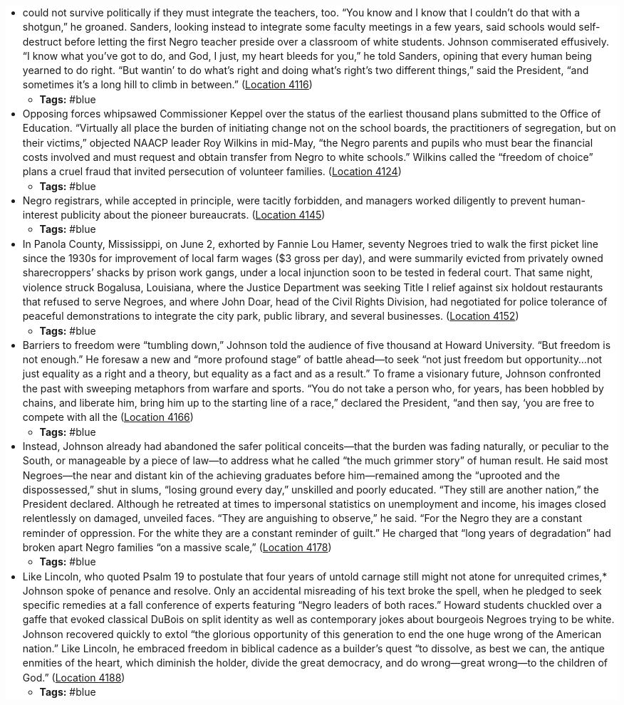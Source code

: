 - could not survive politically if they must integrate the teachers, too. “You know and I know that I couldn’t do that with a shotgun,” he groaned. Sanders, looking instead to integrate some faculty meetings in a few years, said schools would self-destruct before letting the first Negro teacher preside over a classroom of white students. Johnson commiserated effusively. “I know what you’ve got to do, and God, I just, my heart bleeds for you,” he told Sanders, opining that every human being yearned to do right. “But wantin’ to do what’s right and doing what’s right’s two different things,” said the President, “and sometimes it’s a long hill to climb in between.” ([Location 4116](https://readwise.io/to_kindle?action=open&asin=B000Q9J01A&location=4116))
    - **Tags:** #blue
- Opposing forces whipsawed Commissioner Keppel over the status of the earliest thousand plans submitted to the Office of Education. “Virtually all place the burden of initiating change not on the school boards, the practitioners of segregation, but on their victims,” objected NAACP leader Roy Wilkins in mid-May, “the Negro parents and pupils who must bear the financial costs involved and must request and obtain transfer from Negro to white schools.” Wilkins called the “freedom of choice” plans a cruel fraud that invited persecution of volunteer families. ([Location 4124](https://readwise.io/to_kindle?action=open&asin=B000Q9J01A&location=4124))
    - **Tags:** #blue
- Negro registrars, while accepted in principle, were tacitly forbidden, and managers worked diligently to prevent human-interest publicity about the pioneer bureaucrats. ([Location 4145](https://readwise.io/to_kindle?action=open&asin=B000Q9J01A&location=4145))
    - **Tags:** #blue
- In Panola County, Mississippi, on June 2, exhorted by Fannie Lou Hamer, seventy Negroes tried to walk the first picket line since the 1930s for improvement of local farm wages ($3 gross per day), and were summarily evicted from privately owned sharecroppers’ shacks by prison work gangs, under a local injunction soon to be tested in federal court. That same night, violence struck Bogalusa, Louisiana, where the Justice Department was seeking Title I relief against six holdout restaurants that refused to serve Negroes, and where John Doar, head of the Civil Rights Division, had negotiated for police tolerance of peaceful demonstrations to integrate the city park, public library, and several businesses. ([Location 4152](https://readwise.io/to_kindle?action=open&asin=B000Q9J01A&location=4152))
    - **Tags:** #blue
- Barriers to freedom were “tumbling down,” Johnson told the audience of five thousand at Howard University. “But freedom is not enough.” He foresaw a new and “more profound stage” of battle ahead—to seek “not just freedom but opportunity…not just equality as a right and a theory, but equality as a fact and as a result.” To frame a visionary future, Johnson confronted the past with sweeping metaphors from warfare and sports. “You do not take a person who, for years, has been hobbled by chains, and liberate him, bring him up to the starting line of a race,” declared the President, “and then say, ‘you are free to compete with all the ([Location 4166](https://readwise.io/to_kindle?action=open&asin=B000Q9J01A&location=4166))
    - **Tags:** #blue
- Instead, Johnson already had abandoned the safer political conceits—that the burden was fading naturally, or peculiar to the South, or manageable by a piece of law—to address what he called “the much grimmer story” of human result. He said most Negroes—the near and distant kin of the achieving graduates before him—remained among the “uprooted and the dispossessed,” shut in slums, “losing ground every day,” unskilled and poorly educated. “They still are another nation,” the President declared. Although he retreated at times to impersonal statistics on unemployment and income, his images closed relentlessly on damaged, unveiled faces. “They are anguishing to observe,” he said. “For the Negro they are a constant reminder of oppression. For the white they are a constant reminder of guilt.” He charged that “long years of degradation” had broken apart Negro families “on a massive scale,” ([Location 4178](https://readwise.io/to_kindle?action=open&asin=B000Q9J01A&location=4178))
    - **Tags:** #blue
- Like Lincoln, who quoted Psalm 19 to postulate that four years of untold carnage still might not atone for unrequited crimes,* Johnson spoke of penance and resolve. Only an accidental misreading of his text broke the spell, when he pledged to seek specific remedies at a fall conference of experts featuring “Negro leaders of both races.” Howard students chuckled over a gaffe that evoked classical DuBois on split identity as well as contemporary jokes about bourgeois Negroes trying to be white. Johnson recovered quickly to extol “the glorious opportunity of this generation to end the one huge wrong of the American nation.” Like Lincoln, he embraced freedom in biblical cadence as a builder’s quest “to dissolve, as best we can, the antique enmities of the heart, which diminish the holder, divide the great democracy, and do wrong—great wrong—to the children of God.” ([Location 4188](https://readwise.io/to_kindle?action=open&asin=B000Q9J01A&location=4188))
    - **Tags:** #blue